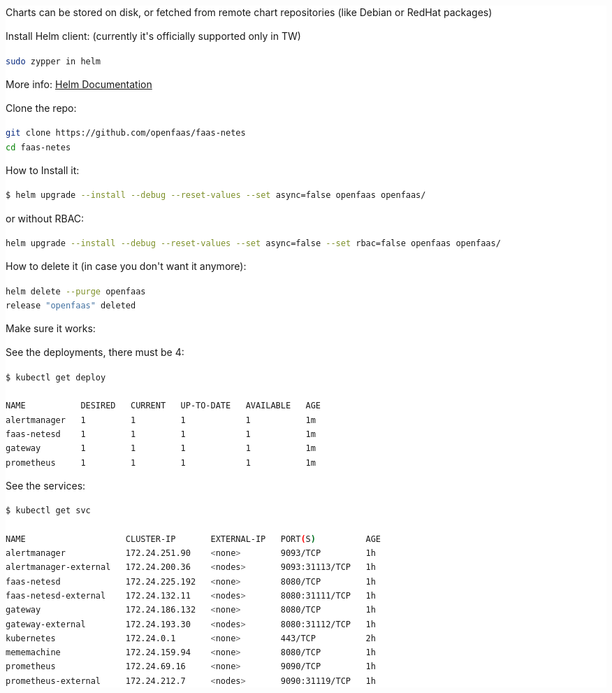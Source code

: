 Charts can be stored on disk, or fetched from remote chart repositories (like Debian or RedHat packages)

Install Helm client: (currently it's officially supported only in TW)

```bash
sudo zypper in helm
```

More info: [Helm Documentation](https://software.opensuse.org/package/helm)


Clone the repo:

```bash
git clone https://github.com/openfaas/faas-netes
cd faas-netes
```

How to Install it:

```bash
$ helm upgrade --install --debug --reset-values --set async=false openfaas openfaas/
```

or without RBAC:

```bash
helm upgrade --install --debug --reset-values --set async=false --set rbac=false openfaas openfaas/
```

How to delete it (in case you don't want it anymore):

```bash
helm delete --purge openfaas
release "openfaas" deleted
```

Make sure it works:

See the deployments, there must be 4:

```bash
$ kubectl get deploy

NAME           DESIRED   CURRENT   UP-TO-DATE   AVAILABLE   AGE
alertmanager   1         1         1            1           1m
faas-netesd    1         1         1            1           1m
gateway        1         1         1            1           1m
prometheus     1         1         1            1           1m
```

See the services:

```bash
$ kubectl get svc

NAME                    CLUSTER-IP       EXTERNAL-IP   PORT(S)          AGE
alertmanager            172.24.251.90    <none>        9093/TCP         1h
alertmanager-external   172.24.200.36    <nodes>       9093:31113/TCP   1h
faas-netesd             172.24.225.192   <none>        8080/TCP         1h
faas-netesd-external    172.24.132.11    <nodes>       8080:31111/TCP   1h
gateway                 172.24.186.132   <none>        8080/TCP         1h
gateway-external        172.24.193.30    <nodes>       8080:31112/TCP   1h
kubernetes              172.24.0.1       <none>        443/TCP          2h
mememachine             172.24.159.94    <none>        8080/TCP         1h
prometheus              172.24.69.16     <none>        9090/TCP         1h
prometheus-external     172.24.212.7     <nodes>       9090:31119/TCP   1h
```
